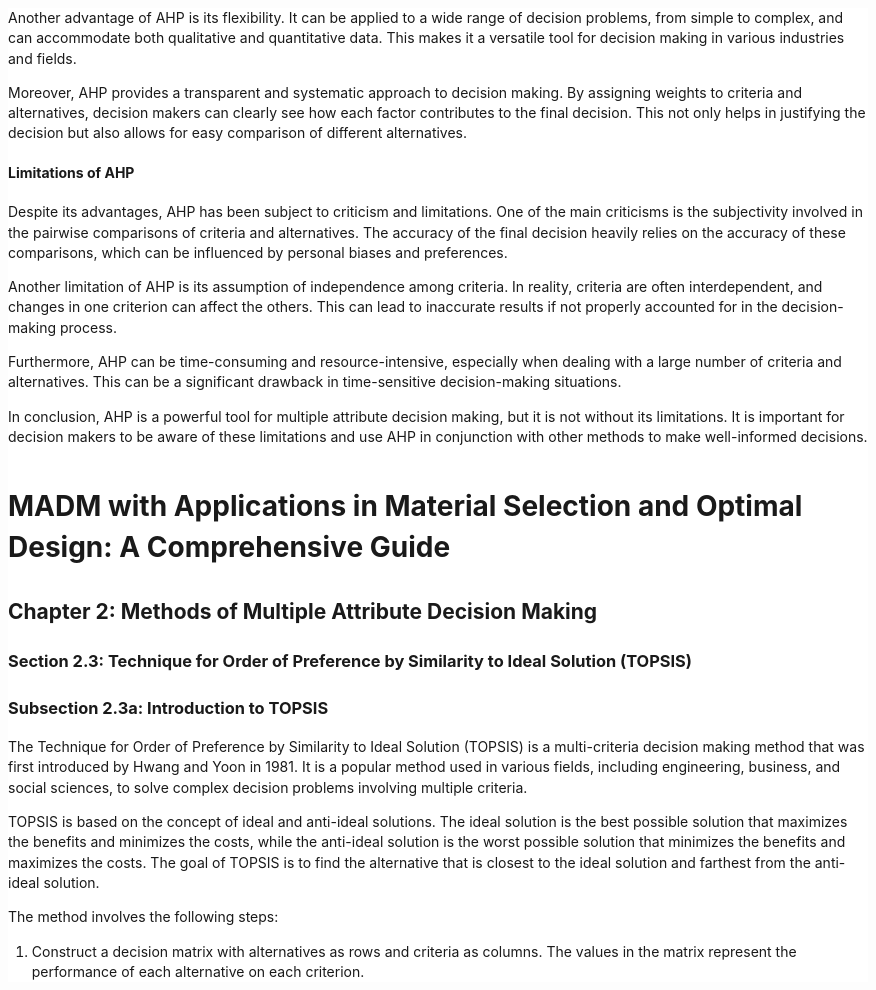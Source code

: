 Another advantage of AHP is its flexibility. It can be applied to a wide range of decision problems, from simple to complex, and can accommodate both qualitative and quantitative data. This makes it a versatile tool for decision making in various industries and fields.

Moreover, AHP provides a transparent and systematic approach to decision making. By assigning weights to criteria and alternatives, decision makers can clearly see how each factor contributes to the final decision. This not only helps in justifying the decision but also allows for easy comparison of different alternatives.

#### Limitations of AHP

Despite its advantages, AHP has been subject to criticism and limitations. One of the main criticisms is the subjectivity involved in the pairwise comparisons of criteria and alternatives. The accuracy of the final decision heavily relies on the accuracy of these comparisons, which can be influenced by personal biases and preferences.

Another limitation of AHP is its assumption of independence among criteria. In reality, criteria are often interdependent, and changes in one criterion can affect the others. This can lead to inaccurate results if not properly accounted for in the decision-making process.

Furthermore, AHP can be time-consuming and resource-intensive, especially when dealing with a large number of criteria and alternatives. This can be a significant drawback in time-sensitive decision-making situations.

In conclusion, AHP is a powerful tool for multiple attribute decision making, but it is not without its limitations. It is important for decision makers to be aware of these limitations and use AHP in conjunction with other methods to make well-informed decisions.


# MADM with Applications in Material Selection and Optimal Design: A Comprehensive Guide

## Chapter 2: Methods of Multiple Attribute Decision Making

### Section 2.3: Technique for Order of Preference by Similarity to Ideal Solution (TOPSIS)

### Subsection 2.3a: Introduction to TOPSIS

The Technique for Order of Preference by Similarity to Ideal Solution (TOPSIS) is a multi-criteria decision making method that was first introduced by Hwang and Yoon in 1981. It is a popular method used in various fields, including engineering, business, and social sciences, to solve complex decision problems involving multiple criteria.

TOPSIS is based on the concept of ideal and anti-ideal solutions. The ideal solution is the best possible solution that maximizes the benefits and minimizes the costs, while the anti-ideal solution is the worst possible solution that minimizes the benefits and maximizes the costs. The goal of TOPSIS is to find the alternative that is closest to the ideal solution and farthest from the anti-ideal solution.

The method involves the following steps:

1. Construct a decision matrix with alternatives as rows and criteria as columns. The values in the matrix represent the performance of each alternative on each criterion.

